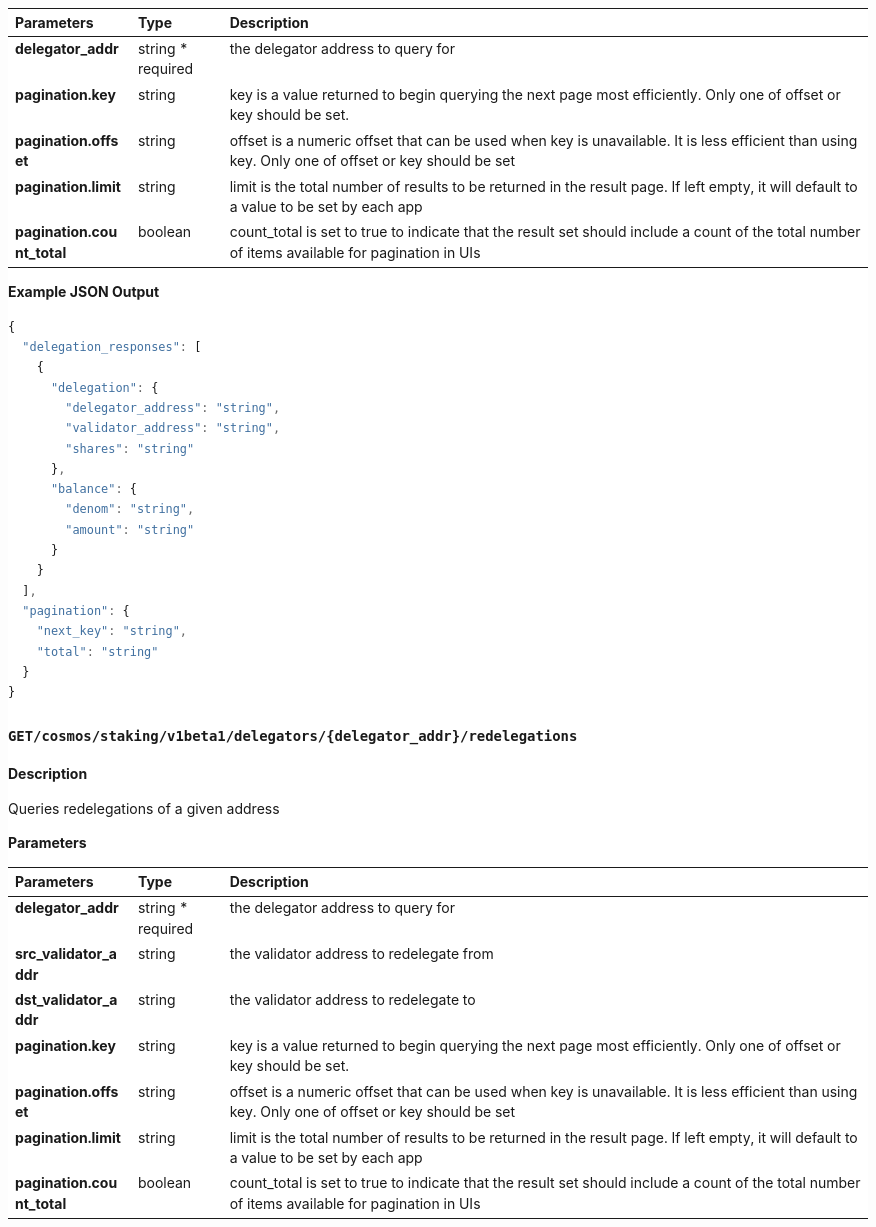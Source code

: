 | **Parameters** | Type | Description |
| :--- | :--- | :--- |
| **delegator\_addr** | string \* required | the delegator address to query for |
| **pagination.key** | string | key is a value returned to begin querying the next page most efficiently. Only one of offset or key should be set. |
| **pagination.offset** | string | offset is a numeric offset that can be used when key is unavailable. It is less efficient than using key. Only one of offset or key should be set |
| **pagination.limit** | string | limit is the total number of results to be returned in  the result page. If left empty, it will default to a value to be set by each app |
| **pagination.count\_total** | boolean | count\_total is set to true to indicate that the result set should include a count of the total number of items available for pagination in UIs |

**Example JSON Output**

```javascript
{
  "delegation_responses": [
    {
      "delegation": {
        "delegator_address": "string",
        "validator_address": "string",
        "shares": "string"
      },
      "balance": {
        "denom": "string",
        "amount": "string"
      }
    }
  ],
  "pagination": {
    "next_key": "string",
    "total": "string"
  }
}
```

### **`GET/cosmos/staking/v1beta1/delegators/{delegator_addr}/redelegations`**

**Description**

Queries redelegations of a given address

**Parameters**

| **Parameters** | Type | Description |
| :--- | :--- | :--- |
| **delegator\_addr** | string \* required | the delegator address to query for |
| **src\_validator\_addr** | string | the validator address to redelegate from |
| **dst\_validator\_addr** | string | the validator address to redelegate to  |
| **pagination.key** | string | key is a value returned to begin querying the next page most efficiently. Only one of offset or key should be set. |
| **pagination.offset** | string | offset is a numeric offset that can be used when key is unavailable. It is less efficient than using key. Only one of offset or key should be set |
| **pagination.limit** | string | limit is the total number of results to be returned in  the result page. If left empty, it will default to a value to be set by each app |
| **pagination.count\_total** | boolean | count\_total is set to true to indicate that the result set should include a count of the total number of items available for pagination in UIs |
